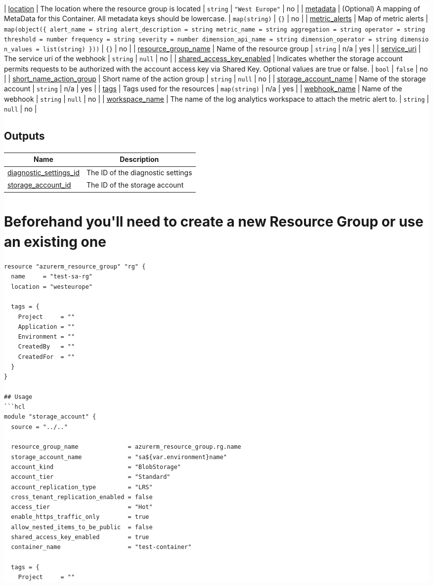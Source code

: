 | [location](#input\_location) | The location where the resource group is located | `string` | `"West Europe"` | no |
| [metadata](#input\_metadata) | (Optional) A mapping of MetaData for this Container. All metadata keys should be lowercase. | `map(string)` | `{}` | no |
| [metric\_alerts](#input\_metric\_alerts) | Map of metric alerts | ```map(object({ alert_name = string alert_description = string metric_name = string aggregation = string operator = string threshold = number frequency = string severity = number dimension_api_name = string dimension_operator = string dimension_values = list(string) }))``` | `{}` | no |
| [resource\_group\_name](#input\_resource\_group\_name) | Name of the resource group | `string` | n/a | yes |
| [service\_uri](#input\_service\_uri) | The service uri of the webhook | `string` | `null` | no |
| [shared\_access\_key\_enabled](#input\_shared\_access\_key\_enabled) | Indicates whether the storage account permits requests to be authorized with the account access key via Shared Key. Optional values are true or false. | `bool` | `false` | no |
| [short\_name\_action\_group](#input\_short\_name\_action\_group) | Short name of the action group | `string` | `null` | no |
| [storage\_account\_name](#input\_storage\_account\_name) | Name of the storage account | `string` | n/a | yes |
| [tags](#input\_tags) | Tags used for the resources | `map(string)` | n/a | yes |
| [webhook\_name](#input\_webhook\_name) | Name of the webhook | `string` | `null` | no |
| [workspace\_name](#input\_workspace\_name) | The name of the log analytics workspace to attach the metric alert to. | `string` | `null` | no |

## Outputs

| Name | Description |
|------|-------------|
| [diagnostic\_settings\_id](#output\_diagnostic\_settings\_id) | The ID of the diagnostic settings |
| [storage\_account\_id](#output\_storage\_account\_id) | The ID of the storage account |

# Beforehand you'll need to create a new Resource Group or use an existing one
```hcl
resource "azurerm_resource_group" "rg" {
  name     = "test-sa-rg"
  location = "westeurope"

  tags = {
    Project     = ""
    Application = ""
    Environment = ""
    CreatedBy   = ""
    CreatedFor  = ""
  }
}

## Usage
```hcl
module "storage_account" {
  source = "../.."

  resource_group_name              = azurerm_resource_group.rg.name
  storage_account_name             = "sa${var.environment}name"
  account_kind                     = "BlobStorage"
  account_tier                     = "Standard"
  account_replication_type         = "LRS"
  cross_tenant_replication_enabled = false
  access_tier                      = "Hot"
  enable_https_traffic_only        = true
  allow_nested_items_to_be_public  = false
  shared_access_key_enabled        = true
  container_name                   = "test-container"

  tags = {
    Project     = ""
```